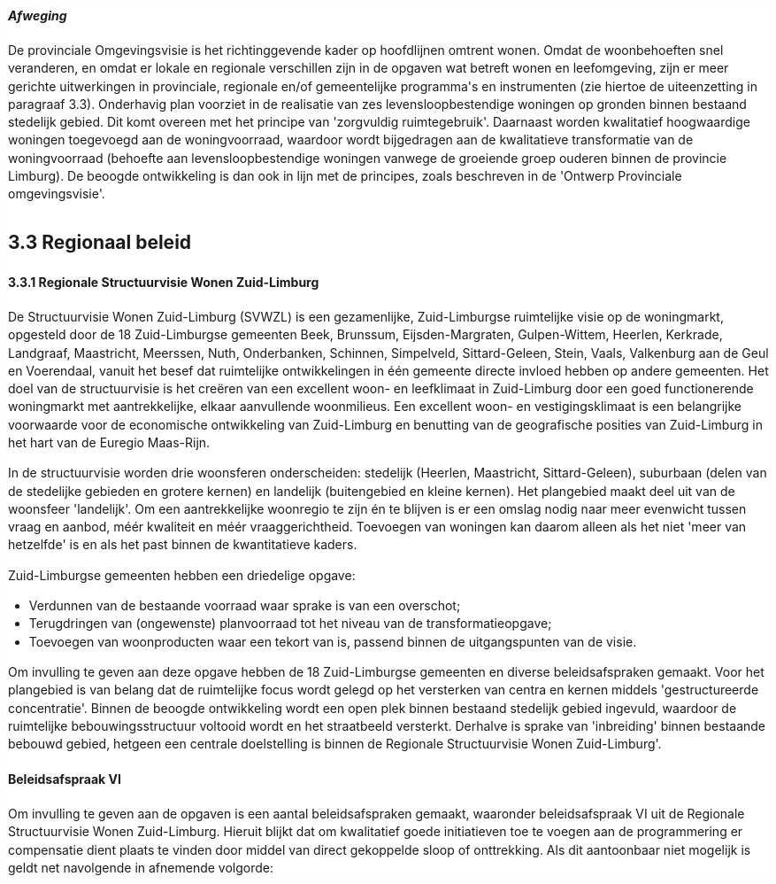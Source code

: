 #### *Afweging*

De provinciale Omgevingsvisie is het richtinggevende kader op hoofdlijnen omtrent wonen. Omdat de woonbehoeften snel veranderen, en omdat er lokale en regionale verschillen zijn in de opgaven wat betreft wonen en leefomgeving, zijn er meer gerichte uitwerkingen in provinciale, regionale en/of gemeentelijke programma's en instrumenten (zie hiertoe de uiteenzetting in paragraaf 3.3). Onderhavig plan voorziet in de realisatie van zes levensloopbestendige woningen op gronden binnen bestaand stedelijk gebied. Dit komt overeen met het principe van 'zorgvuldig ruimtegebruik'. Daarnaast worden kwalitatief hoogwaardige woningen toegevoegd aan de woningvoorraad, waardoor wordt bijgedragen aan de kwalitatieve transformatie van de woningvoorraad (behoefte aan levensloopbestendige woningen vanwege de groeiende groep ouderen binnen de provincie Limburg). De beoogde ontwikkeling is dan ook in lijn met de principes, zoals beschreven in de 'Ontwerp Provinciale omgevingsvisie'.

## **3.3 Regionaal beleid**

#### **3.3.1 Regionale Structuurvisie Wonen Zuid-Limburg**

De Structuurvisie Wonen Zuid-Limburg (SVWZL) is een gezamenlijke, Zuid-Limburgse ruimtelijke visie op de woningmarkt, opgesteld door de 18 Zuid-Limburgse gemeenten Beek, Brunssum, Eijsden-Margraten, Gulpen-Wittem, Heerlen, Kerkrade, Landgraaf, Maastricht, Meerssen, Nuth, Onderbanken, Schinnen, Simpelveld, Sittard-Geleen, Stein, Vaals, Valkenburg aan de Geul en Voerendaal, vanuit het besef dat ruimtelijke ontwikkelingen in één gemeente directe invloed hebben op andere gemeenten. Het doel van de structuurvisie is het creëren van een excellent woon- en leefklimaat in Zuid-Limburg door een goed functionerende woningmarkt met aantrekkelijke, elkaar aanvullende woonmilieus. Een excellent woon- en vestigingsklimaat is een belangrijke voorwaarde voor de economische ontwikkeling van Zuid-Limburg en benutting van de geografische posities van Zuid-Limburg in het hart van de Euregio Maas-Rijn.

In de structuurvisie worden drie woonsferen onderscheiden: stedelijk (Heerlen, Maastricht, Sittard-Geleen), suburbaan (delen van de stedelijke gebieden en grotere kernen) en landelijk (buitengebied en kleine kernen). Het plangebied maakt deel uit van de woonsfeer 'landelijk'. Om een aantrekkelijke woonregio te zijn én te blijven is er een omslag nodig naar meer evenwicht tussen vraag en aanbod, méér kwaliteit en méér vraaggerichtheid. Toevoegen van woningen kan daarom alleen als het niet 'meer van hetzelfde' is en als het past binnen de kwantitatieve kaders.

Zuid-Limburgse gemeenten hebben een driedelige opgave:

- Verdunnen van de bestaande voorraad waar sprake is van een overschot;
- Terugdringen van (ongewenste) planvoorraad tot het niveau van de transformatieopgave;
- Toevoegen van woonproducten waar een tekort van is, passend binnen de uitgangspunten van de visie.

Om invulling te geven aan deze opgave hebben de 18 Zuid-Limburgse gemeenten en diverse beleidsafspraken gemaakt. Voor het plangebied is van belang dat de ruimtelijke focus wordt gelegd op het versterken van centra en kernen middels 'gestructureerde concentratie'. Binnen de beoogde ontwikkeling wordt een open plek binnen bestaand stedelijk gebied ingevuld, waardoor de ruimtelijke bebouwingsstructuur voltooid wordt en het straatbeeld versterkt. Derhalve is sprake van 'inbreiding' binnen bestaande bebouwd gebied, hetgeen een centrale doelstelling is binnen de Regionale Structuurvisie Wonen Zuid-Limburg'.

#### Beleidsafspraak VI

Om invulling te geven aan de opgaven is een aantal beleidsafspraken gemaakt, waaronder beleidsafspraak VI uit de Regionale Structuurvisie Wonen Zuid-Limburg. Hieruit blijkt dat om kwalitatief goede initiatieven toe te voegen aan de programmering er compensatie dient plaats te vinden door middel van direct gekoppelde sloop of onttrekking. Als dit aantoonbaar niet mogelijk is geldt net navolgende in afnemende volgorde:
